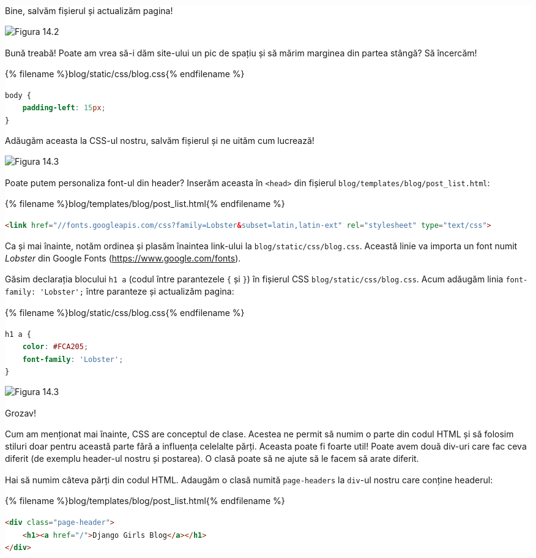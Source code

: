 Bine, salvăm fișierul și actualizăm pagina!

![Figura 14.2](images/color2.png)

Bună treabă! Poate am vrea să-i dăm site-ului un pic de spațiu și să mărim marginea din partea stângă? Să încercăm!

{% filename %}blog/static/css/blog.css{% endfilename %}

```css
body {
    padding-left: 15px;
}
```

Adăugăm aceasta la CSS-ul nostru, salvăm fișierul și ne uităm cum lucrează!

![Figura 14.3](images/margin2.png)

Poate putem personaliza font-ul din header? Inserăm aceasta în `<head>` din fișierul `blog/templates/blog/post_list.html`:

{% filename %}blog/templates/blog/post_list.html{% endfilename %}

```html
<link href="//fonts.googleapis.com/css?family=Lobster&subset=latin,latin-ext" rel="stylesheet" type="text/css">
```

Ca și mai înainte, notăm ordinea și plasăm înaintea link-ului la `blog/static/css/blog.css`. Această linie va importa un font numit *Lobster* din Google Fonts (https://www.google.com/fonts).

Găsim declarația blocului `h1 a` (codul între parantezele `{` și `}`) în fișierul CSS `blog/static/css/blog.css`. Acum adăugăm linia `font-family: 'Lobster';` între paranteze și actualizăm pagina:

{% filename %}blog/static/css/blog.css{% endfilename %}

```css
h1 a {     
    color: #FCA205;     
    font-family: 'Lobster'; 
}
```

![Figura 14.3](images/font.png)

Grozav!

Cum am menționat mai înainte, CSS are conceptul de clase. Acestea ne permit să numim o parte din codul HTML și să folosim stiluri doar pentru această parte fără a influența celelalte părți. Aceasta poate fi foarte util! Poate avem două div-uri care fac ceva diferit (de exemplu header-ul nostru și postarea). O clasă poate să ne ajute să le facem să arate diferit.

Hai să numim câteva părți din codul HTML. Adaugăm o clasă numită `page-headers` la `div`-ul nostru care conține headerul:

{% filename %}blog/templates/blog/post_list.html{% endfilename %}

```html
<div class="page-header">
    <h1><a href="/">Django Girls Blog</a></h1>
</div>
```
